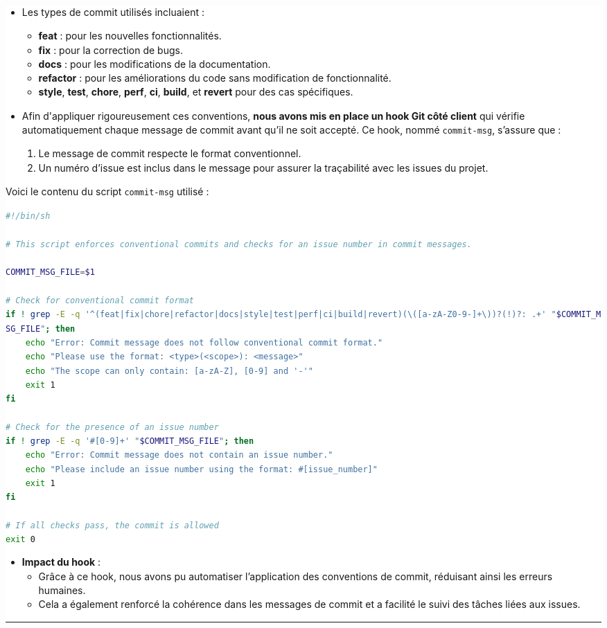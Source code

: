 - Les types de commit utilisés incluaient :
    - **feat** : pour les nouvelles fonctionnalités.
    - **fix** : pour la correction de bugs.
    - **docs** : pour les modifications de la documentation.
    - **refactor** : pour les améliorations du code sans modification de fonctionnalité.
    - **style**, **test**, **chore**, **perf**, **ci**, **build**, et **revert** pour des cas spécifiques.

- Afin d'appliquer rigoureusement ces conventions, **nous avons mis en place un hook Git côté client** qui vérifie
  automatiquement chaque message de commit avant qu’il ne soit accepté. Ce hook, nommé `commit-msg`, s’assure que :
    1. Le message de commit respecte le format conventionnel.
    2. Un numéro d’issue est inclus dans le message pour assurer la traçabilité avec les issues du projet.

Voici le contenu du script `commit-msg` utilisé :

```bash  
#!/bin/sh  

# This script enforces conventional commits and checks for an issue number in commit messages.  

COMMIT_MSG_FILE=$1  

# Check for conventional commit format  
if ! grep -E -q '^(feat|fix|chore|refactor|docs|style|test|perf|ci|build|revert)(\([a-zA-Z0-9-]+\))?(!)?: .+' "$COMMIT_MSG_FILE"; then  
    echo "Error: Commit message does not follow conventional commit format."  
    echo "Please use the format: <type>(<scope>): <message>"  
    echo "The scope can only contain: [a-zA-Z], [0-9] and '-'"  
    exit 1  
fi  

# Check for the presence of an issue number  
if ! grep -E -q '#[0-9]+' "$COMMIT_MSG_FILE"; then  
    echo "Error: Commit message does not contain an issue number."  
    echo "Please include an issue number using the format: #[issue_number]"  
    exit 1  
fi  

# If all checks pass, the commit is allowed  
exit 0  
```  

- **Impact du hook** :
    - Grâce à ce hook, nous avons pu automatiser l’application des conventions de commit, réduisant ainsi les erreurs
      humaines.
    - Cela a également renforcé la cohérence dans les messages de commit et a facilité le suivi des tâches liées aux
      issues.

--- 
